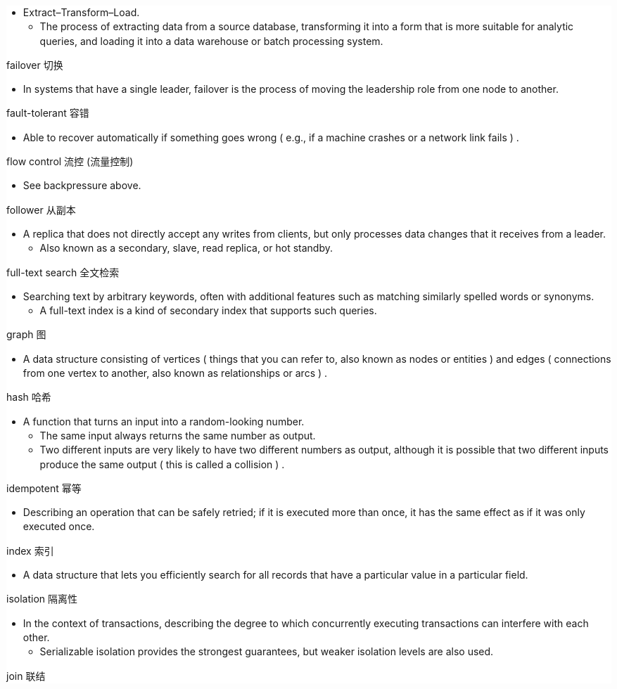 - Extract–Transform–Load.
    - The process of extracting data from a source database, transforming it into a form that is more suitable for analytic queries, and loading it into a data warehouse or batch processing system.

failover 切换

- In systems that have a single leader, failover is the process of moving the leadership role from one node to another.

fault-tolerant 容错

- Able to recover automatically if something goes wrong ( e.g., if a machine crashes or a network link fails ) .

flow control 流控 (流量控制)

- See backpressure above.

follower 从副本

- A replica that does not directly accept any writes from clients, but only processes data changes that it receives from a leader.
    - Also known as a secondary, slave, read replica, or hot standby.

full-text search 全文检索

- Searching text by arbitrary keywords, often with additional features such as matching similarly spelled words or synonyms.
    - A full-text index is a kind of secondary index that supports such queries.

graph 图

- A data structure consisting of vertices ( things that you can refer to, also known as nodes or entities ) and edges ( connections from one vertex to another, also known as relationships or arcs ) .

hash 哈希

- A function that turns an input into a random-looking number.
    - The same input always returns the same number as output.
    - Two different inputs are very likely to have two different numbers as output, although it is possible that two different inputs produce the same output ( this is called a collision ) .

idempotent 幂等

- Describing an operation that can be safely retried; if it is executed more than once, it has the same effect as if it was only executed once.

index 索引

- A data structure that lets you efficiently search for all records that have a particular value in a particular field.

isolation 隔离性

- In the context of transactions, describing the degree to which concurrently executing transactions can interfere with each other.
    - Serializable isolation provides the strongest guarantees, but weaker isolation levels are also used.

join 联结
